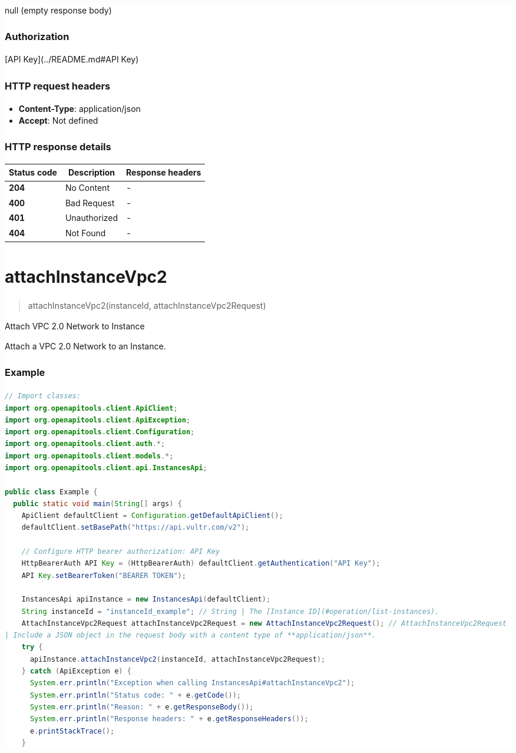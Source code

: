 null (empty response body)

### Authorization

[API Key](../README.md#API Key)

### HTTP request headers

 - **Content-Type**: application/json
 - **Accept**: Not defined

### HTTP response details
| Status code | Description | Response headers |
|-------------|-------------|------------------|
| **204** | No Content |  -  |
| **400** | Bad Request |  -  |
| **401** | Unauthorized |  -  |
| **404** | Not Found |  -  |

<a id="attachInstanceVpc2"></a>
# **attachInstanceVpc2**
> attachInstanceVpc2(instanceId, attachInstanceVpc2Request)

Attach VPC 2.0 Network to Instance

Attach a VPC 2.0 Network to an Instance.

### Example
```java
// Import classes:
import org.openapitools.client.ApiClient;
import org.openapitools.client.ApiException;
import org.openapitools.client.Configuration;
import org.openapitools.client.auth.*;
import org.openapitools.client.models.*;
import org.openapitools.client.api.InstancesApi;

public class Example {
  public static void main(String[] args) {
    ApiClient defaultClient = Configuration.getDefaultApiClient();
    defaultClient.setBasePath("https://api.vultr.com/v2");
    
    // Configure HTTP bearer authorization: API Key
    HttpBearerAuth API Key = (HttpBearerAuth) defaultClient.getAuthentication("API Key");
    API Key.setBearerToken("BEARER TOKEN");

    InstancesApi apiInstance = new InstancesApi(defaultClient);
    String instanceId = "instanceId_example"; // String | The [Instance ID](#operation/list-instances).
    AttachInstanceVpc2Request attachInstanceVpc2Request = new AttachInstanceVpc2Request(); // AttachInstanceVpc2Request | Include a JSON object in the request body with a content type of **application/json**.
    try {
      apiInstance.attachInstanceVpc2(instanceId, attachInstanceVpc2Request);
    } catch (ApiException e) {
      System.err.println("Exception when calling InstancesApi#attachInstanceVpc2");
      System.err.println("Status code: " + e.getCode());
      System.err.println("Reason: " + e.getResponseBody());
      System.err.println("Response headers: " + e.getResponseHeaders());
      e.printStackTrace();
    }
```